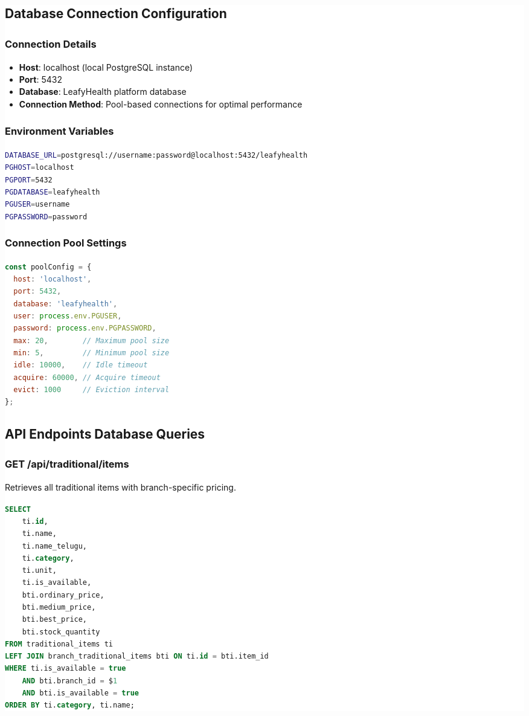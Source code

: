 ## Database Connection Configuration

### Connection Details
- **Host**: localhost (local PostgreSQL instance)
- **Port**: 5432
- **Database**: LeafyHealth platform database
- **Connection Method**: Pool-based connections for optimal performance

### Environment Variables
```bash
DATABASE_URL=postgresql://username:password@localhost:5432/leafyhealth
PGHOST=localhost
PGPORT=5432
PGDATABASE=leafyhealth
PGUSER=username
PGPASSWORD=password
```

### Connection Pool Settings
```javascript
const poolConfig = {
  host: 'localhost',
  port: 5432,
  database: 'leafyhealth',
  user: process.env.PGUSER,
  password: process.env.PGPASSWORD,
  max: 20,        // Maximum pool size
  min: 5,         // Minimum pool size
  idle: 10000,    // Idle timeout
  acquire: 60000, // Acquire timeout
  evict: 1000     // Eviction interval
};
```

## API Endpoints Database Queries

### GET /api/traditional/items
Retrieves all traditional items with branch-specific pricing.

```sql
SELECT 
    ti.id,
    ti.name,
    ti.name_telugu,
    ti.category,
    ti.unit,
    ti.is_available,
    bti.ordinary_price,
    bti.medium_price,
    bti.best_price,
    bti.stock_quantity
FROM traditional_items ti
LEFT JOIN branch_traditional_items bti ON ti.id = bti.item_id
WHERE ti.is_available = true 
    AND bti.branch_id = $1
    AND bti.is_available = true
ORDER BY ti.category, ti.name;
```
